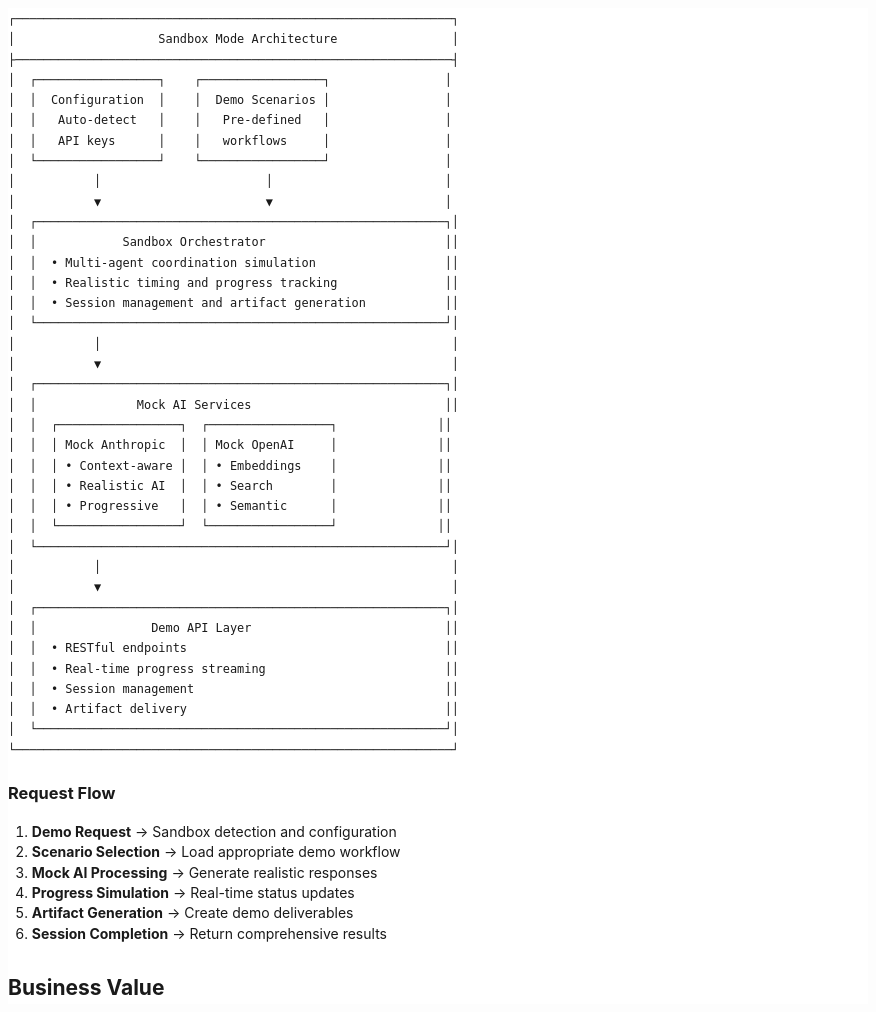 ```
┌─────────────────────────────────────────────────────────────┐
│                    Sandbox Mode Architecture                │
├─────────────────────────────────────────────────────────────┤
│  ┌─────────────────┐    ┌─────────────────┐                │
│  │  Configuration  │    │  Demo Scenarios │                │  
│  │   Auto-detect   │    │   Pre-defined   │                │
│  │   API keys      │    │   workflows     │                │
│  └─────────────────┘    └─────────────────┘                │
│           │                       │                        │
│           ▼                       ▼                        │
│  ┌─────────────────────────────────────────────────────────┐│
│  │            Sandbox Orchestrator                         ││
│  │  • Multi-agent coordination simulation                  ││
│  │  • Realistic timing and progress tracking               ││
│  │  • Session management and artifact generation           ││
│  └─────────────────────────────────────────────────────────┘│
│           │                                                 │
│           ▼                                                 │
│  ┌─────────────────────────────────────────────────────────┐│
│  │              Mock AI Services                           ││
│  │  ┌─────────────────┐  ┌─────────────────┐              ││
│  │  │ Mock Anthropic  │  │ Mock OpenAI     │              ││
│  │  │ • Context-aware │  │ • Embeddings    │              ││
│  │  │ • Realistic AI  │  │ • Search        │              ││
│  │  │ • Progressive   │  │ • Semantic      │              ││
│  │  └─────────────────┘  └─────────────────┘              ││
│  └─────────────────────────────────────────────────────────┘│
│           │                                                 │
│           ▼                                                 │
│  ┌─────────────────────────────────────────────────────────┐│
│  │                Demo API Layer                           ││
│  │  • RESTful endpoints                                    ││
│  │  • Real-time progress streaming                         ││
│  │  • Session management                                   ││
│  │  • Artifact delivery                                    ││
│  └─────────────────────────────────────────────────────────┘│
└─────────────────────────────────────────────────────────────┘
```

### Request Flow

1. **Demo Request** → Sandbox detection and configuration
2. **Scenario Selection** → Load appropriate demo workflow  
3. **Mock AI Processing** → Generate realistic responses
4. **Progress Simulation** → Real-time status updates
5. **Artifact Generation** → Create demo deliverables
6. **Session Completion** → Return comprehensive results

## Business Value
